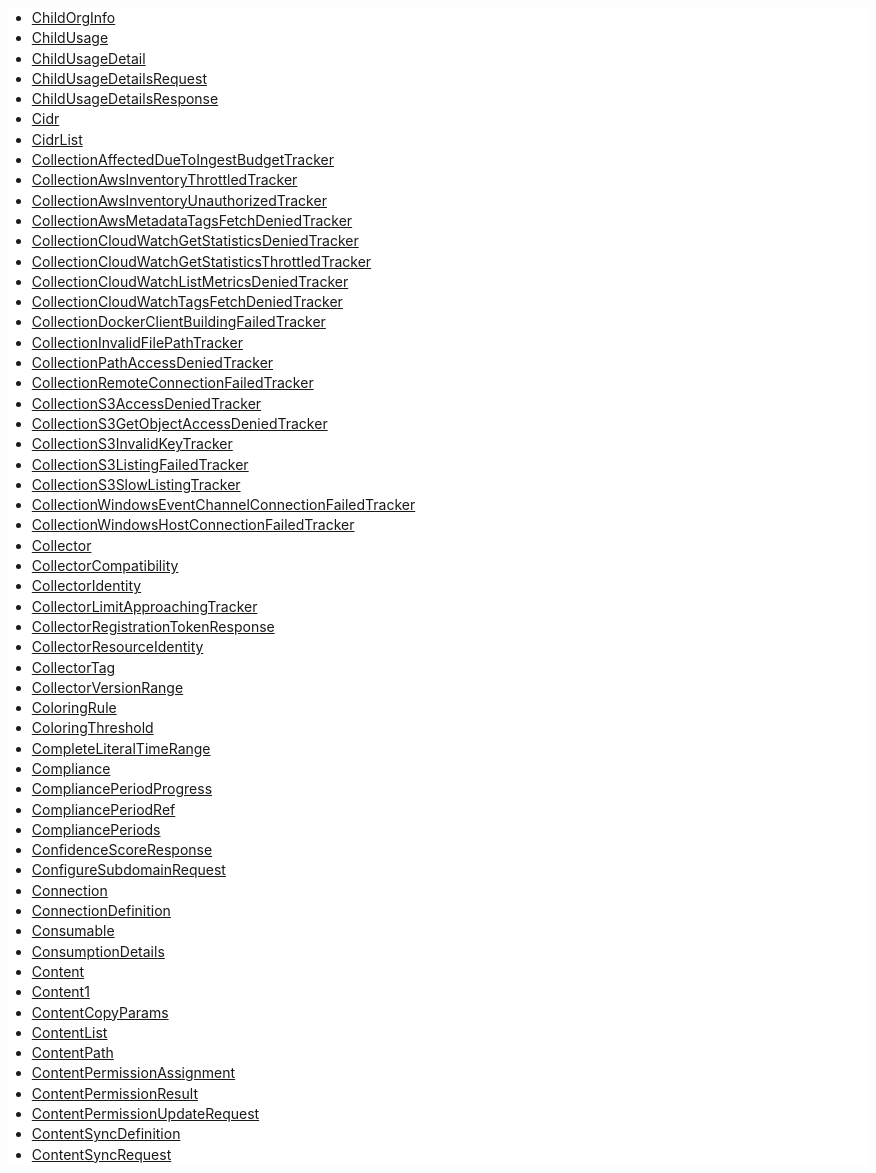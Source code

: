  - [ChildOrgInfo](docs/ChildOrgInfo.md)
 - [ChildUsage](docs/ChildUsage.md)
 - [ChildUsageDetail](docs/ChildUsageDetail.md)
 - [ChildUsageDetailsRequest](docs/ChildUsageDetailsRequest.md)
 - [ChildUsageDetailsResponse](docs/ChildUsageDetailsResponse.md)
 - [Cidr](docs/Cidr.md)
 - [CidrList](docs/CidrList.md)
 - [CollectionAffectedDueToIngestBudgetTracker](docs/CollectionAffectedDueToIngestBudgetTracker.md)
 - [CollectionAwsInventoryThrottledTracker](docs/CollectionAwsInventoryThrottledTracker.md)
 - [CollectionAwsInventoryUnauthorizedTracker](docs/CollectionAwsInventoryUnauthorizedTracker.md)
 - [CollectionAwsMetadataTagsFetchDeniedTracker](docs/CollectionAwsMetadataTagsFetchDeniedTracker.md)
 - [CollectionCloudWatchGetStatisticsDeniedTracker](docs/CollectionCloudWatchGetStatisticsDeniedTracker.md)
 - [CollectionCloudWatchGetStatisticsThrottledTracker](docs/CollectionCloudWatchGetStatisticsThrottledTracker.md)
 - [CollectionCloudWatchListMetricsDeniedTracker](docs/CollectionCloudWatchListMetricsDeniedTracker.md)
 - [CollectionCloudWatchTagsFetchDeniedTracker](docs/CollectionCloudWatchTagsFetchDeniedTracker.md)
 - [CollectionDockerClientBuildingFailedTracker](docs/CollectionDockerClientBuildingFailedTracker.md)
 - [CollectionInvalidFilePathTracker](docs/CollectionInvalidFilePathTracker.md)
 - [CollectionPathAccessDeniedTracker](docs/CollectionPathAccessDeniedTracker.md)
 - [CollectionRemoteConnectionFailedTracker](docs/CollectionRemoteConnectionFailedTracker.md)
 - [CollectionS3AccessDeniedTracker](docs/CollectionS3AccessDeniedTracker.md)
 - [CollectionS3GetObjectAccessDeniedTracker](docs/CollectionS3GetObjectAccessDeniedTracker.md)
 - [CollectionS3InvalidKeyTracker](docs/CollectionS3InvalidKeyTracker.md)
 - [CollectionS3ListingFailedTracker](docs/CollectionS3ListingFailedTracker.md)
 - [CollectionS3SlowListingTracker](docs/CollectionS3SlowListingTracker.md)
 - [CollectionWindowsEventChannelConnectionFailedTracker](docs/CollectionWindowsEventChannelConnectionFailedTracker.md)
 - [CollectionWindowsHostConnectionFailedTracker](docs/CollectionWindowsHostConnectionFailedTracker.md)
 - [Collector](docs/Collector.md)
 - [CollectorCompatibility](docs/CollectorCompatibility.md)
 - [CollectorIdentity](docs/CollectorIdentity.md)
 - [CollectorLimitApproachingTracker](docs/CollectorLimitApproachingTracker.md)
 - [CollectorRegistrationTokenResponse](docs/CollectorRegistrationTokenResponse.md)
 - [CollectorResourceIdentity](docs/CollectorResourceIdentity.md)
 - [CollectorTag](docs/CollectorTag.md)
 - [CollectorVersionRange](docs/CollectorVersionRange.md)
 - [ColoringRule](docs/ColoringRule.md)
 - [ColoringThreshold](docs/ColoringThreshold.md)
 - [CompleteLiteralTimeRange](docs/CompleteLiteralTimeRange.md)
 - [Compliance](docs/Compliance.md)
 - [CompliancePeriodProgress](docs/CompliancePeriodProgress.md)
 - [CompliancePeriodRef](docs/CompliancePeriodRef.md)
 - [CompliancePeriods](docs/CompliancePeriods.md)
 - [ConfidenceScoreResponse](docs/ConfidenceScoreResponse.md)
 - [ConfigureSubdomainRequest](docs/ConfigureSubdomainRequest.md)
 - [Connection](docs/Connection.md)
 - [ConnectionDefinition](docs/ConnectionDefinition.md)
 - [Consumable](docs/Consumable.md)
 - [ConsumptionDetails](docs/ConsumptionDetails.md)
 - [Content](docs/Content.md)
 - [Content1](docs/Content1.md)
 - [ContentCopyParams](docs/ContentCopyParams.md)
 - [ContentList](docs/ContentList.md)
 - [ContentPath](docs/ContentPath.md)
 - [ContentPermissionAssignment](docs/ContentPermissionAssignment.md)
 - [ContentPermissionResult](docs/ContentPermissionResult.md)
 - [ContentPermissionUpdateRequest](docs/ContentPermissionUpdateRequest.md)
 - [ContentSyncDefinition](docs/ContentSyncDefinition.md)
 - [ContentSyncRequest](docs/ContentSyncRequest.md)